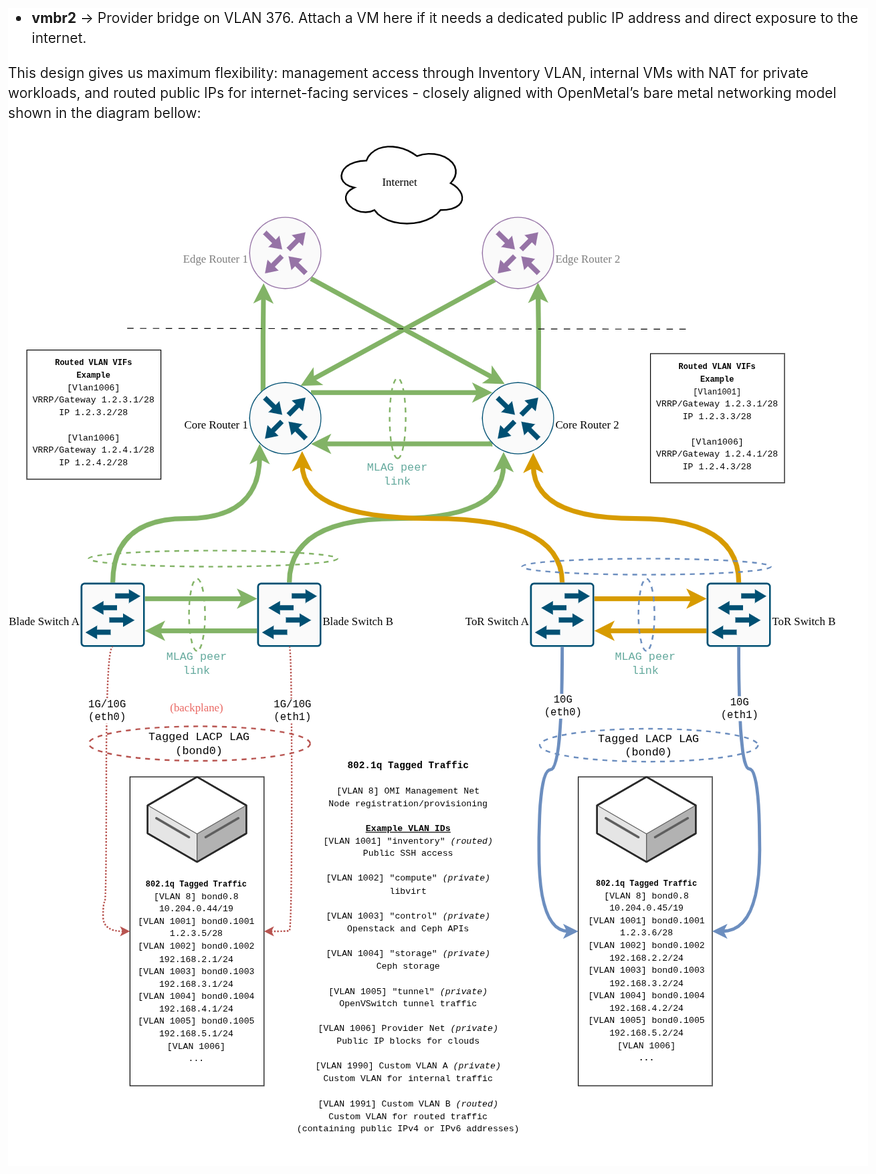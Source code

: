 - **vmbr2** → Provider bridge on VLAN 376. Attach a VM here if it needs a
dedicated public IP address and direct exposure to the internet.

This design gives us maximum flexibility: management access through Inventory
VLAN, internal VMs with NAT for private workloads, and routed public IPs for
internet-facing services - closely aligned with OpenMetal’s bare metal
networking model shown in the diagram bellow:

![Diagram](./proxmox-images/diagram.png)
